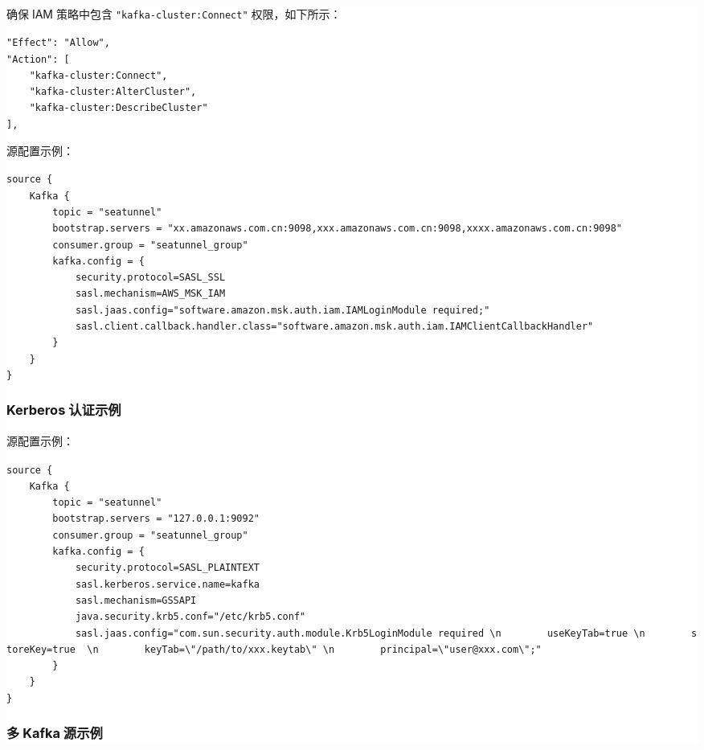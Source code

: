 确保 IAM 策略中包含 `"kafka-cluster:Connect"` 权限，如下所示：

```hocon
"Effect": "Allow",
"Action": [
    "kafka-cluster:Connect",
    "kafka-cluster:AlterCluster",
    "kafka-cluster:DescribeCluster"
],
```

源配置示例：

```hocon
source {
    Kafka {
        topic = "seatunnel"
        bootstrap.servers = "xx.amazonaws.com.cn:9098,xxx.amazonaws.com.cn:9098,xxxx.amazonaws.com.cn:9098"
        consumer.group = "seatunnel_group"
        kafka.config = {
            security.protocol=SASL_SSL
            sasl.mechanism=AWS_MSK_IAM
            sasl.jaas.config="software.amazon.msk.auth.iam.IAMLoginModule required;"
            sasl.client.callback.handler.class="software.amazon.msk.auth.iam.IAMClientCallbackHandler"
        }
    }
}
```

### Kerberos 认证示例

源配置示例：

```hocon
source {
    Kafka {
        topic = "seatunnel"
        bootstrap.servers = "127.0.0.1:9092"
        consumer.group = "seatunnel_group"
        kafka.config = {
            security.protocol=SASL_PLAINTEXT
            sasl.kerberos.service.name=kafka
            sasl.mechanism=GSSAPI
            java.security.krb5.conf="/etc/krb5.conf"
            sasl.jaas.config="com.sun.security.auth.module.Krb5LoginModule required \n        useKeyTab=true \n        storeKey=true  \n        keyTab=\"/path/to/xxx.keytab\" \n        principal=\"user@xxx.com\";"
        }
    }
}
```

### 多 Kafka 源示例
